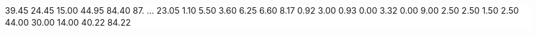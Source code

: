 <td>39.45</td>

<td class="yOk">24.45</td>

<td class="yOk">15.00</td>

<td class="yOk">44.95</td>

<td class="yOk">84.40</td>

</tr>

<tr class="resRow">

<td>87.</td>

<td style="text-align:left;">...</td>

<td class="yOk">23.05</td>

<td>1.10</td>

<td>5.50</td>

<td>3.60</td>

<td>6.25</td>

<td>6.60</td>

<td class="yOk">8.17</td>

<td>0.92</td>

<td>3.00</td>

<td>0.93</td>

<td>0.00</td>

<td>3.32</td>

<td>0.00</td>

<td class="yOk">9.00</td>

<td>2.50</td>

<td>2.50</td>

<td>1.50</td>

<td>2.50</td>

<td>44.00</td>

<td class="yOk">30.00</td>

<td class="yOk">14.00</td>

<td class="yOk">40.22</td>

<td class="yOk">84.22</td>

</tr>
